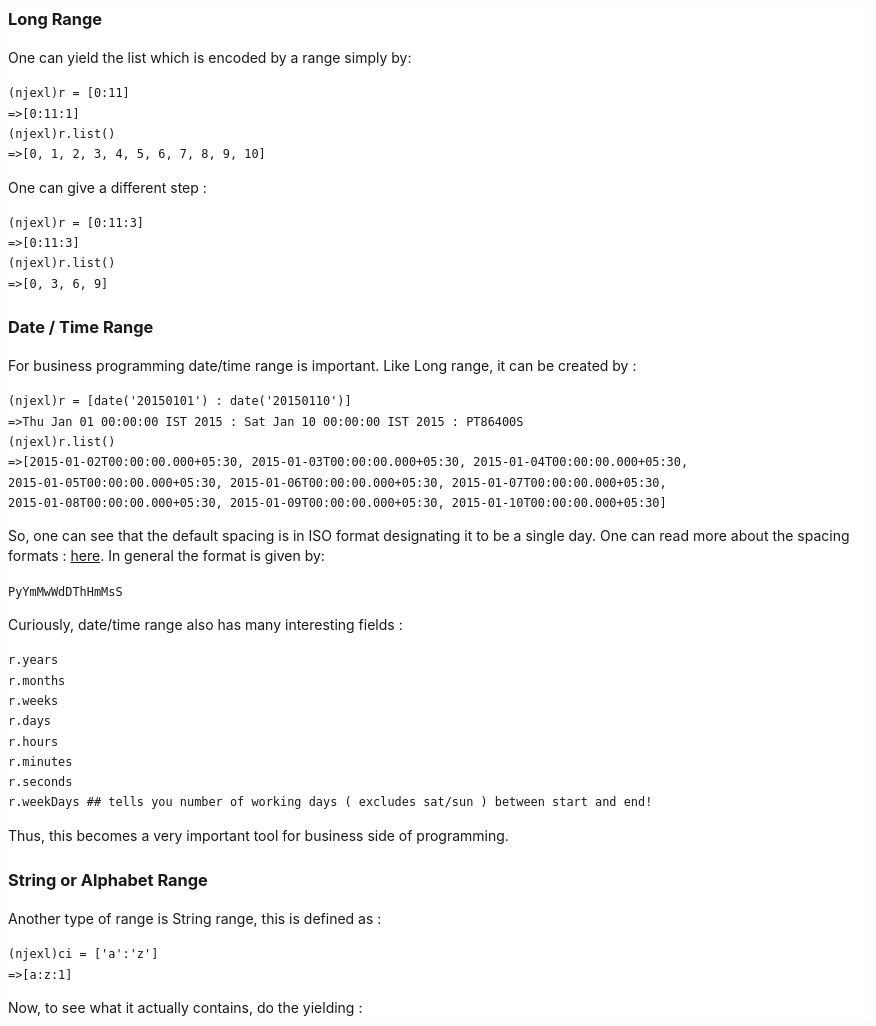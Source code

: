 ### Long Range 

One can yield the list which is encoded by a range simply by:

    (njexl)r = [0:11]
    =>[0:11:1]
    (njexl)r.list()
    =>[0, 1, 2, 3, 4, 5, 6, 7, 8, 9, 10]

One can give a different step :

    (njexl)r = [0:11:3]
    =>[0:11:3]
    (njexl)r.list()
    =>[0, 3, 6, 9]

### Date / Time Range

For business programming date/time range is important. Like Long range, it can be created by :

    (njexl)r = [date('20150101') : date('20150110')]
    =>Thu Jan 01 00:00:00 IST 2015 : Sat Jan 10 00:00:00 IST 2015 : PT86400S
    (njexl)r.list()
    =>[2015-01-02T00:00:00.000+05:30, 2015-01-03T00:00:00.000+05:30, 2015-01-04T00:00:00.000+05:30, 
    2015-01-05T00:00:00.000+05:30, 2015-01-06T00:00:00.000+05:30, 2015-01-07T00:00:00.000+05:30, 
    2015-01-08T00:00:00.000+05:30, 2015-01-09T00:00:00.000+05:30, 2015-01-10T00:00:00.000+05:30]


So, one can see that the default spacing is in ISO format designating it to be a single day.
One can read more about the spacing formats : [here](http://en.wikipedia.org/wiki/ISO_8601#Time_intervals).
In general the format is given by:

    PyYmMwWdDThHmMsS 

Curiously, date/time range also has many interesting fields : 

    r.years 
    r.months 
    r.weeks 
    r.days 
    r.hours 
    r.minutes 
    r.seconds 
    r.weekDays ## tells you number of working days ( excludes sat/sun ) between start and end!

Thus, this becomes a very important tool for business side of programming.

### String or Alphabet Range 

Another type of range is String range, this is defined as :

    (njexl)ci = ['a':'z']
    =>[a:z:1]

Now, to see what it actually contains, do the yielding :
